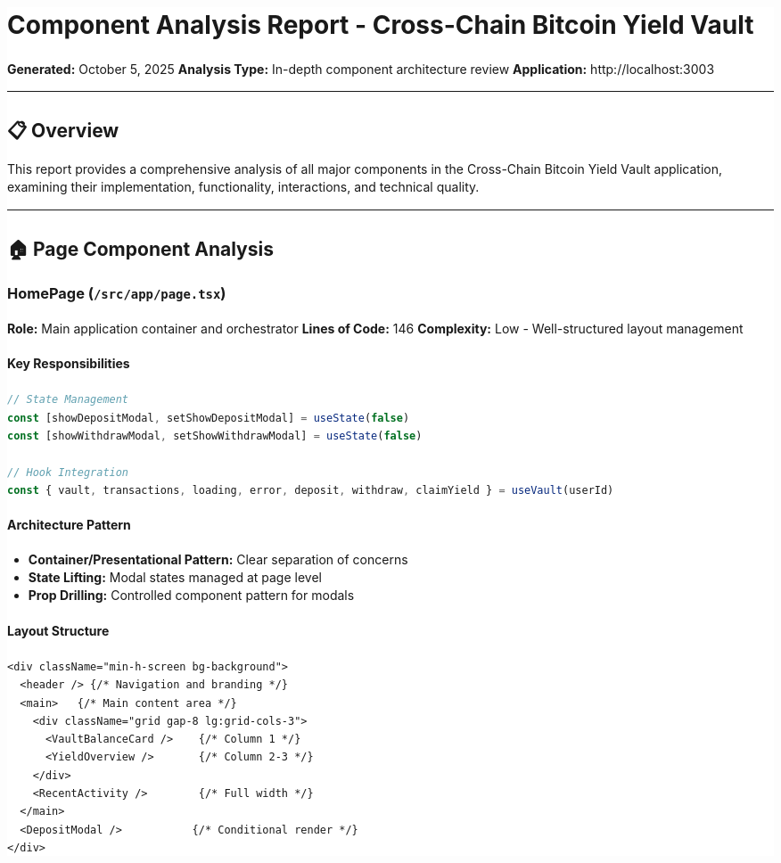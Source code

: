 # Component Analysis Report - Cross-Chain Bitcoin Yield Vault

**Generated:** October 5, 2025
**Analysis Type:** In-depth component architecture review
**Application:** http://localhost:3003

---

## 📋 Overview

This report provides a comprehensive analysis of all major components in the Cross-Chain Bitcoin Yield Vault application, examining their implementation, functionality, interactions, and technical quality.

---

## 🏠 Page Component Analysis

### HomePage (`/src/app/page.tsx`)

**Role:** Main application container and orchestrator
**Lines of Code:** 146
**Complexity:** Low - Well-structured layout management

#### Key Responsibilities
```typescript
// State Management
const [showDepositModal, setShowDepositModal] = useState(false)
const [showWithdrawModal, setShowWithdrawModal] = useState(false)

// Hook Integration
const { vault, transactions, loading, error, deposit, withdraw, claimYield } = useVault(userId)
```

#### Architecture Pattern
- **Container/Presentational Pattern:** Clear separation of concerns
- **State Lifting:** Modal states managed at page level
- **Prop Drilling:** Controlled component pattern for modals

#### Layout Structure
```tsx
<div className="min-h-screen bg-background">
  <header /> {/* Navigation and branding */}
  <main>   {/* Main content area */}
    <div className="grid gap-8 lg:grid-cols-3">
      <VaultBalanceCard />    {/* Column 1 */}
      <YieldOverview />       {/* Column 2-3 */}
    </div>
    <RecentActivity />        {/* Full width */}
  </main>
  <DepositModal />           {/* Conditional render */}
</div>
```
